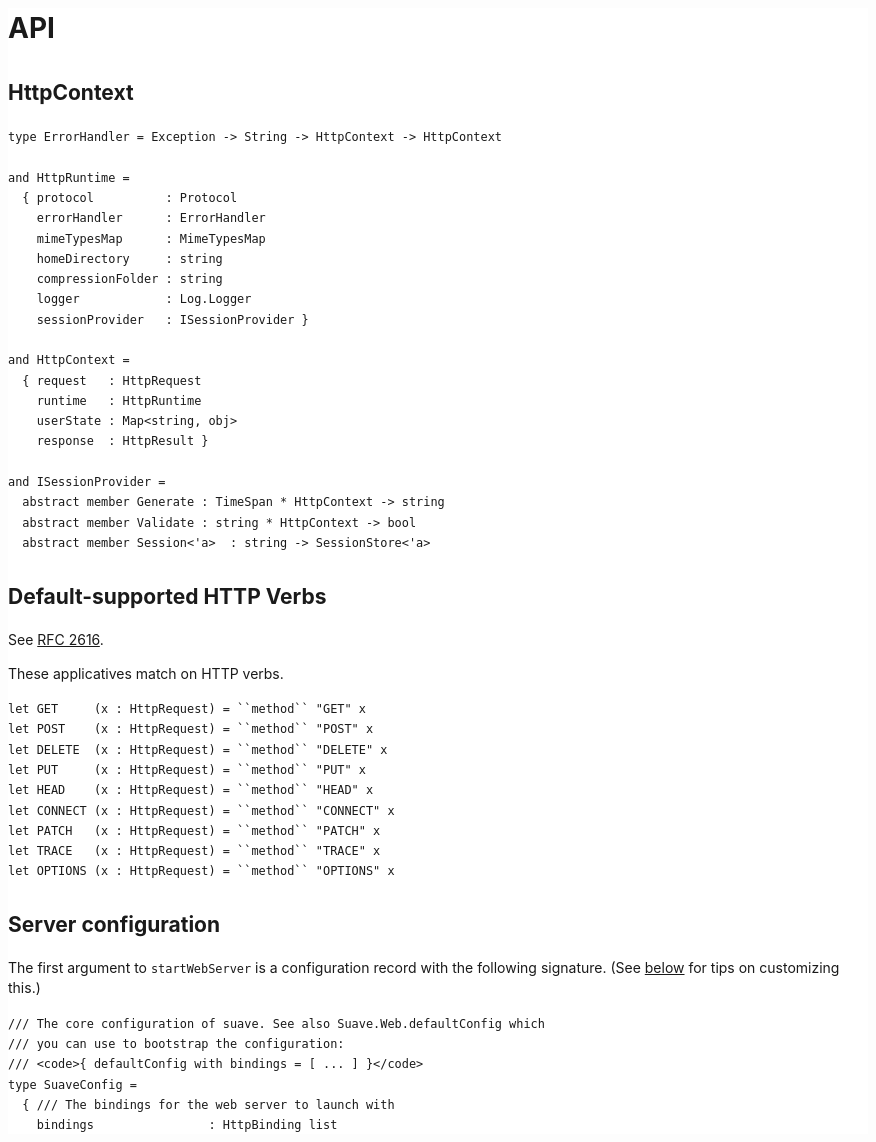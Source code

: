API
===

HttpContext
-----------

    type ErrorHandler = Exception -> String -> HttpContext -> HttpContext

    and HttpRuntime =
      { protocol          : Protocol
        errorHandler      : ErrorHandler
        mimeTypesMap      : MimeTypesMap
        homeDirectory     : string
        compressionFolder : string
        logger            : Log.Logger
        sessionProvider   : ISessionProvider }

    and HttpContext =
      { request   : HttpRequest
        runtime   : HttpRuntime
        userState : Map<string, obj>
        response  : HttpResult }

    and ISessionProvider =
      abstract member Generate : TimeSpan * HttpContext -> string
      abstract member Validate : string * HttpContext -> bool
      abstract member Session<'a>  : string -> SessionStore<'a>

Default-supported HTTP Verbs
----------------------------

See [RFC 2616](http://www.w3.org/Protocols/rfc2616/rfc2616-sec9.html).

These applicatives match on HTTP verbs.

    let GET     (x : HttpRequest) = ``method`` "GET" x
    let POST    (x : HttpRequest) = ``method`` "POST" x
    let DELETE  (x : HttpRequest) = ``method`` "DELETE" x
    let PUT     (x : HttpRequest) = ``method`` "PUT" x
    let HEAD    (x : HttpRequest) = ``method`` "HEAD" x
    let CONNECT (x : HttpRequest) = ``method`` "CONNECT" x
    let PATCH   (x : HttpRequest) = ``method`` "PATCH" x
    let TRACE   (x : HttpRequest) = ``method`` "TRACE" x
    let OPTIONS (x : HttpRequest) = ``method`` "OPTIONS" x

Server configuration
--------------------

The first argument to `startWebServer` is a configuration record with the
following signature. (See [below](#changing-the-default-configuration) for tips
on customizing this.)

    /// The core configuration of suave. See also Suave.Web.defaultConfig which
    /// you can use to bootstrap the configuration:
    /// <code>{ defaultConfig with bindings = [ ... ] }</code>
    type SuaveConfig =
      { /// The bindings for the web server to launch with
        bindings                : HttpBinding list
